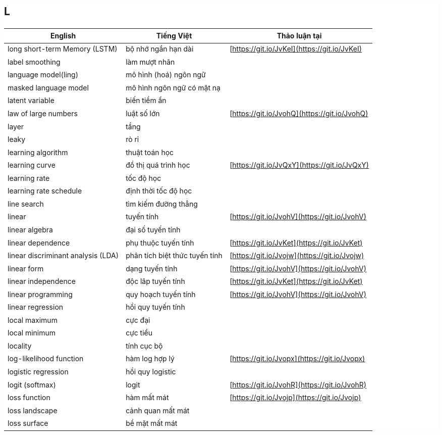 
## L
| English                            | Tiếng Việt                     | Thảo luận tại                                |
|------------------------------------|--------------------------------|----------------------------------------------|
| long short-term Memory (LSTM)      | bộ nhớ ngắn hạn dài            | [https://git.io/JvKeI](https://git.io/JvKeI) |
| label smoothing                    | làm mượt nhãn                  |                                              |
| language model(ling)               | mô hình (hoá) ngôn ngữ         |                                              |
| masked language model              | mô hình ngôn ngữ có mặt nạ     |                                              |
| latent variable                    | biến tiềm ẩn                   |                                              |
| law of large numbers               | luật số lớn                    | [https://git.io/JvohQ](https://git.io/JvohQ) |
| layer                              | tầng                           |                                              |
| leaky                              | rò rỉ                          |                                              |
| learning algorithm                 | thuật toán học                 |                                              |
| learning curve                     | đồ thị quá trình học           | [https://git.io/JvQxY](https://git.io/JvQxY) |
| learning rate                      | tốc độ học                     |                                              |
| learning rate schedule             | định thời tốc độ học           |                                              |
| line search                        | tìm kiếm đường thẳng           |                                              |
| linear                             | tuyến tính                     | [https://git.io/JvohV](https://git.io/JvohV) |
| linear algebra                     | đại số tuyến tính              |                                              |
| linear dependence                  | phụ thuộc tuyến tính           | [https://git.io/JvKet](https://git.io/JvKet) |
| linear discriminant analysis (LDA) | phân tích biệt thức tuyến tính | [https://git.io/Jvojw](https://git.io/Jvojw) |
| linear form                        | dạng tuyến tính                | [https://git.io/JvohV](https://git.io/JvohV) |
| linear independence                | độc lâp tuyến tính             | [https://git.io/JvKet](https://git.io/JvKet) |
| linear programming                 | quy hoạch tuyến tính           | [https://git.io/JvohV](https://git.io/JvohV) |
| linear regression                  | hồi quy tuyến tính             |                                              |
| local maximum                      | cực đại                        |                                              |
| local minimum                      | cực tiểu                       |                                              |
| locality                           | tính cục bộ                    |                                              |
| log-likelihood function            | hàm log hợp lý                 | [https://git.io/Jvopx](https://git.io/Jvopx) |
| logistic regression                | hồi quy logistic               |                                              |
| logit (softmax)                    | logit                          | [https://git.io/JvohR](https://git.io/JvohR) |
| loss function                      | hàm mất mát                    | [https://git.io/Jvojp](https://git.io/Jvojp) |
| loss landscape                     | cảnh quan mất mát              |                                              |
| loss surface                       | bề mặt mất mát                 |                                              |
